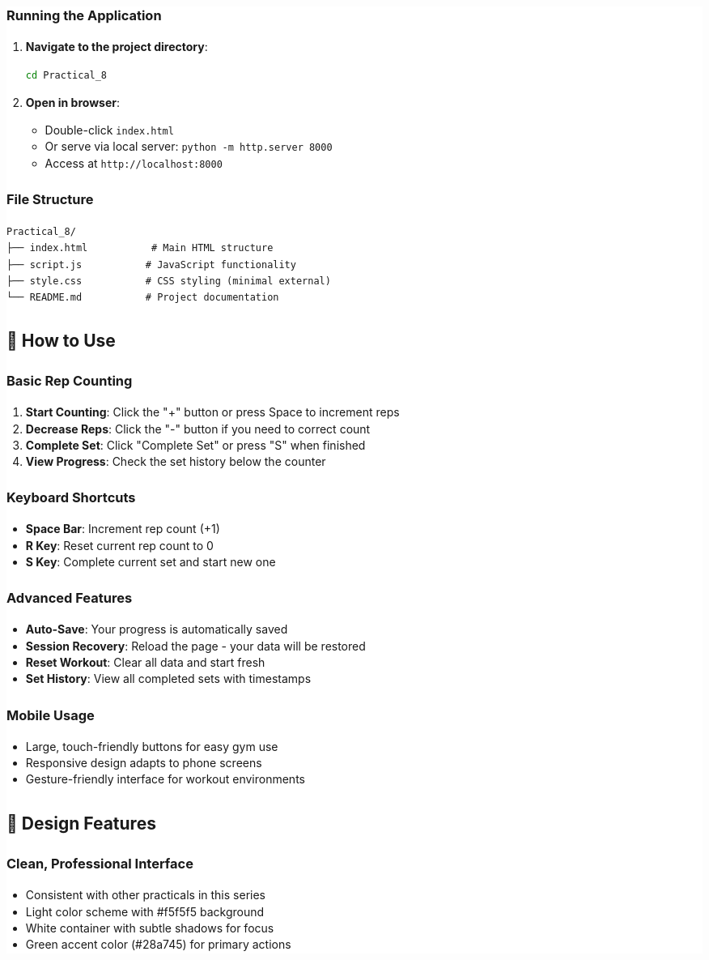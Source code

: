 ### Running the Application

1. **Navigate to the project directory**:
   ```bash
   cd Practical_8
   ```

2. **Open in browser**:
   - Double-click `index.html`
   - Or serve via local server: `python -m http.server 8000`
   - Access at `http://localhost:8000`

### File Structure
```
Practical_8/
├── index.html           # Main HTML structure
├── script.js           # JavaScript functionality
├── style.css           # CSS styling (minimal external)
└── README.md           # Project documentation
```

## 📱 How to Use

### Basic Rep Counting
1. **Start Counting**: Click the "+" button or press Space to increment reps
2. **Decrease Reps**: Click the "-" button if you need to correct count
3. **Complete Set**: Click "Complete Set" or press "S" when finished
4. **View Progress**: Check the set history below the counter

### Keyboard Shortcuts
- **Space Bar**: Increment rep count (+1)
- **R Key**: Reset current rep count to 0
- **S Key**: Complete current set and start new one

### Advanced Features
- **Auto-Save**: Your progress is automatically saved
- **Session Recovery**: Reload the page - your data will be restored
- **Reset Workout**: Clear all data and start fresh
- **Set History**: View all completed sets with timestamps

### Mobile Usage
- Large, touch-friendly buttons for easy gym use
- Responsive design adapts to phone screens
- Gesture-friendly interface for workout environments

## 🎨 Design Features

### Clean, Professional Interface
- Consistent with other practicals in this series
- Light color scheme with #f5f5f5 background
- White container with subtle shadows for focus
- Green accent color (#28a745) for primary actions
